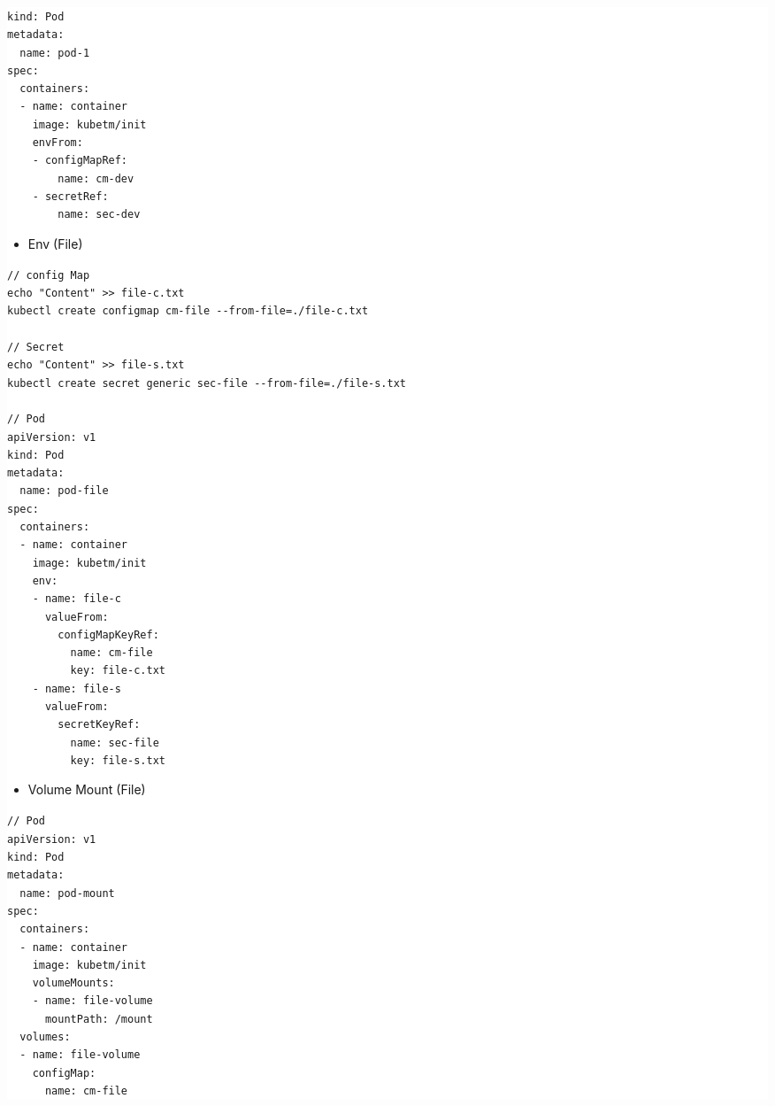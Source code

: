```
kind: Pod
metadata:
  name: pod-1
spec:
  containers:
  - name: container
    image: kubetm/init
    envFrom:
    - configMapRef:
        name: cm-dev
    - secretRef:
        name: sec-dev
```
- Env (File)

```
// config Map
echo "Content" >> file-c.txt
kubectl create configmap cm-file --from-file=./file-c.txt

// Secret
echo "Content" >> file-s.txt
kubectl create secret generic sec-file --from-file=./file-s.txt

// Pod
apiVersion: v1
kind: Pod
metadata:
  name: pod-file
spec:
  containers:
  - name: container
    image: kubetm/init
    env:
    - name: file-c
      valueFrom:
        configMapKeyRef:
          name: cm-file
          key: file-c.txt
    - name: file-s
      valueFrom:
        secretKeyRef:
          name: sec-file
          key: file-s.txt
```

- Volume Mount (File)
```
// Pod
apiVersion: v1
kind: Pod
metadata:
  name: pod-mount
spec:
  containers:
  - name: container
    image: kubetm/init
    volumeMounts:
    - name: file-volume
      mountPath: /mount
  volumes:
  - name: file-volume
    configMap:
      name: cm-file
```